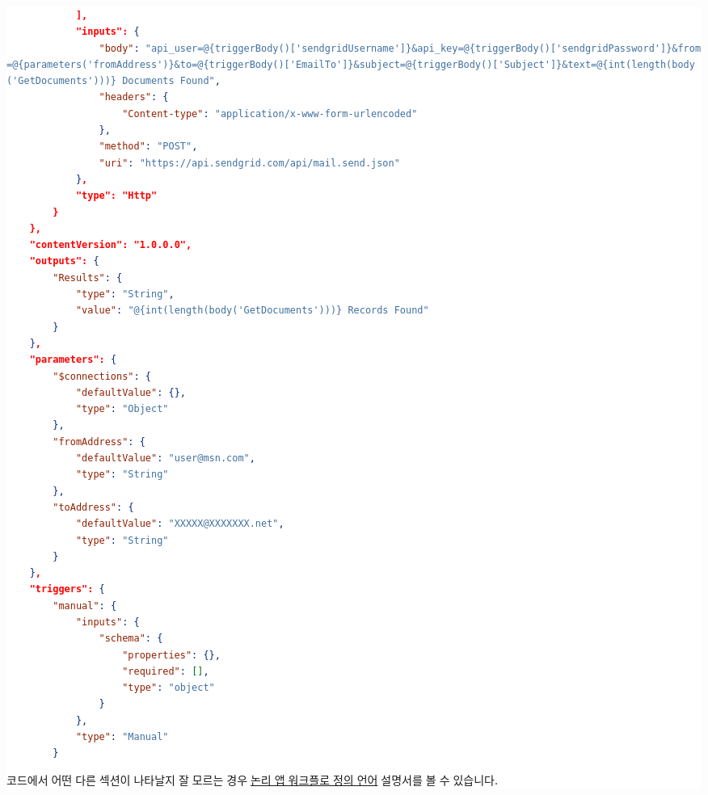 ```JSON
            ],
            "inputs": {
                "body": "api_user=@{triggerBody()['sendgridUsername']}&api_key=@{triggerBody()['sendgridPassword']}&from=@{parameters('fromAddress')}&to=@{triggerBody()['EmailTo']}&subject=@{triggerBody()['Subject']}&text=@{int(length(body('GetDocuments')))} Documents Found",
                "headers": {
                    "Content-type": "application/x-www-form-urlencoded"
                },
                "method": "POST",
                "uri": "https://api.sendgrid.com/api/mail.send.json"
            },
            "type": "Http"
        }
    },
    "contentVersion": "1.0.0.0",
    "outputs": {
        "Results": {
            "type": "String",
            "value": "@{int(length(body('GetDocuments')))} Records Found"
        }
    },
    "parameters": {
        "$connections": {
            "defaultValue": {},
            "type": "Object"
        },
        "fromAddress": {
            "defaultValue": "user@msn.com",
            "type": "String"
        },
        "toAddress": {
            "defaultValue": "XXXXX@XXXXXXX.net",
            "type": "String"
        }
    },
    "triggers": {
        "manual": {
            "inputs": {
                "schema": {
                    "properties": {},
                    "required": [],
                    "type": "object"
                }
            },
            "type": "Manual"
        }

```

코드에서 어떤 다른 섹션이 나타날지 잘 모르는 경우 [논리 앱 워크플로 정의 언어](http://aka.ms/logicappsdocs) 설명서를 볼 수 있습니다.
